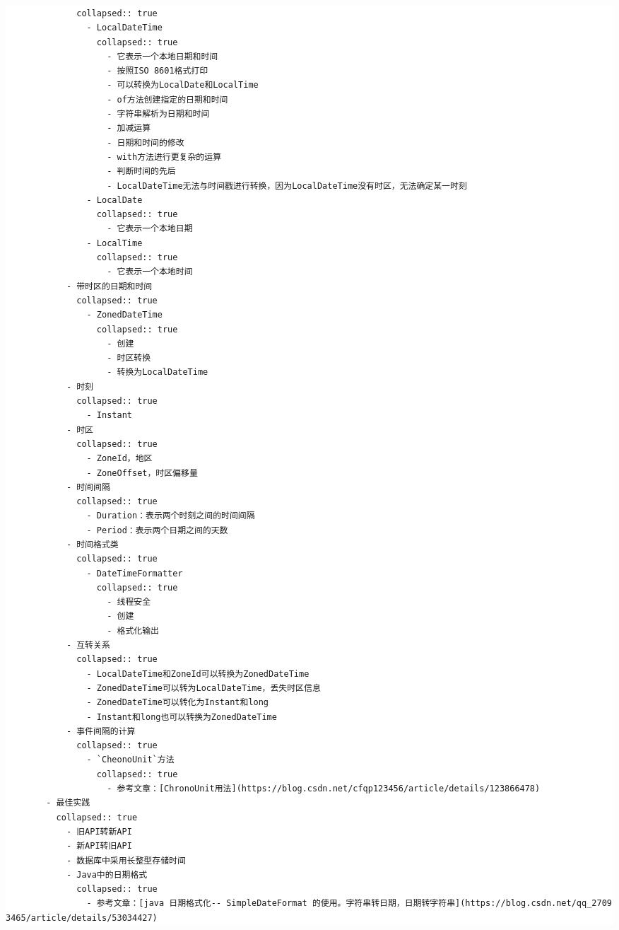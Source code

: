 				  collapsed:: true
					- LocalDateTime
					  collapsed:: true
						- 它表示一个本地日期和时间
						- 按照ISO 8601格式打印
						- 可以转换为LocalDate和LocalTime
						- of方法创建指定的日期和时间
						- 字符串解析为日期和时间
						- 加减运算
						- 日期和时间的修改
						- with方法进行更复杂的运算
						- 判断时间的先后
						- LocalDateTime无法与时间戳进行转换，因为LocalDateTime没有时区，无法确定某一时刻
					- LocalDate
					  collapsed:: true
						- 它表示一个本地日期
					- LocalTime
					  collapsed:: true
						- 它表示一个本地时间
				- 带时区的日期和时间
				  collapsed:: true
					- ZonedDateTime
					  collapsed:: true
						- 创建
						- 时区转换
						- 转换为LocalDateTime
				- 时刻
				  collapsed:: true
					- Instant
				- 时区
				  collapsed:: true
					- ZoneId，地区
					- ZoneOffset，时区偏移量
				- 时间间隔
				  collapsed:: true
					- Duration：表示两个时刻之间的时间间隔
					- Period：表示两个日期之间的天数
				- 时间格式类
				  collapsed:: true
					- DateTimeFormatter
					  collapsed:: true
						- 线程安全
						- 创建
						- 格式化输出
				- 互转关系
				  collapsed:: true
					- LocalDateTime和ZoneId可以转换为ZonedDateTime
					- ZonedDateTime可以转为LocalDateTime，丢失时区信息
					- ZonedDateTime可以转化为Instant和long
					- Instant和long也可以转换为ZonedDateTime
				- 事件间隔的计算
				  collapsed:: true
					- `CheonoUnit`方法
					  collapsed:: true
						- 参考文章：[ChronoUnit用法](https://blog.csdn.net/cfqp123456/article/details/123866478)
			- 最佳实践
			  collapsed:: true
				- 旧API转新API
				- 新API转旧API
				- 数据库中采用长整型存储时间
				- Java中的日期格式
				  collapsed:: true
					- 参考文章：[java 日期格式化-- SimpleDateFormat 的使用。字符串转日期，日期转字符串](https://blog.csdn.net/qq_27093465/article/details/53034427)